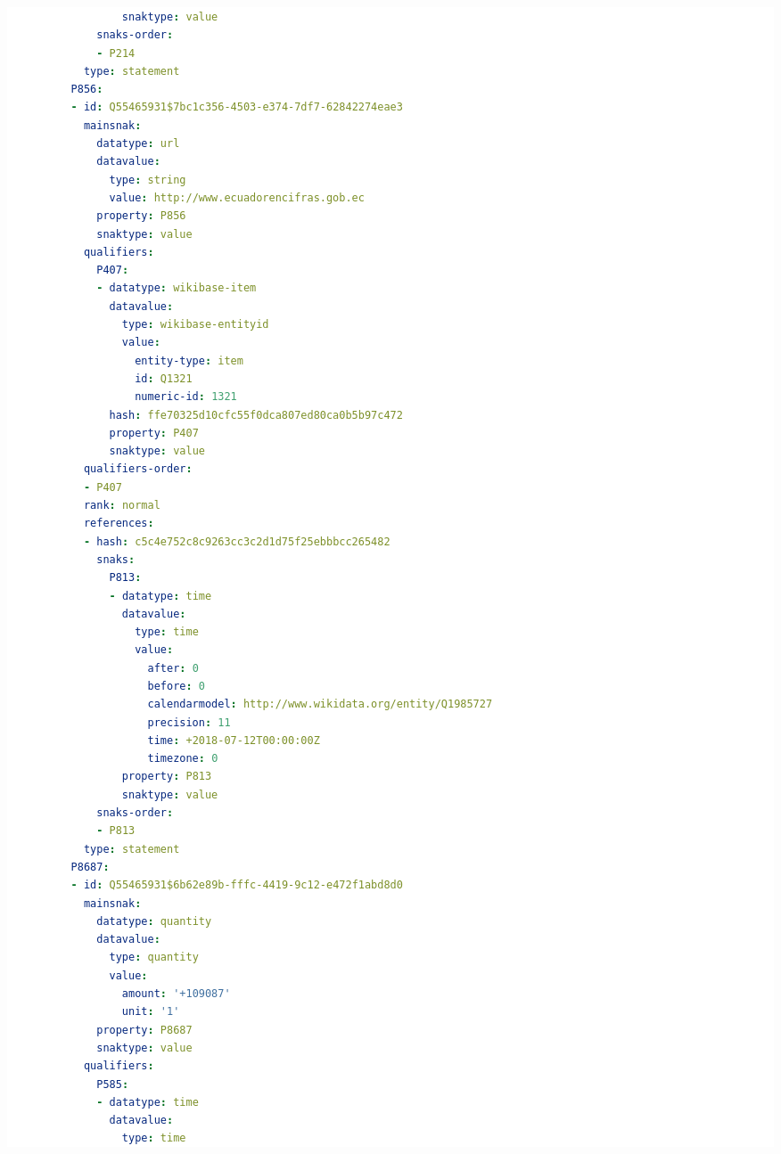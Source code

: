 ```yaml
                  snaktype: value
              snaks-order:
              - P214
            type: statement
          P856:
          - id: Q55465931$7bc1c356-4503-e374-7df7-62842274eae3
            mainsnak:
              datatype: url
              datavalue:
                type: string
                value: http://www.ecuadorencifras.gob.ec
              property: P856
              snaktype: value
            qualifiers:
              P407:
              - datatype: wikibase-item
                datavalue:
                  type: wikibase-entityid
                  value:
                    entity-type: item
                    id: Q1321
                    numeric-id: 1321
                hash: ffe70325d10cfc55f0dca807ed80ca0b5b97c472
                property: P407
                snaktype: value
            qualifiers-order:
            - P407
            rank: normal
            references:
            - hash: c5c4e752c8c9263cc3c2d1d75f25ebbbcc265482
              snaks:
                P813:
                - datatype: time
                  datavalue:
                    type: time
                    value:
                      after: 0
                      before: 0
                      calendarmodel: http://www.wikidata.org/entity/Q1985727
                      precision: 11
                      time: +2018-07-12T00:00:00Z
                      timezone: 0
                  property: P813
                  snaktype: value
              snaks-order:
              - P813
            type: statement
          P8687:
          - id: Q55465931$6b62e89b-fffc-4419-9c12-e472f1abd8d0
            mainsnak:
              datatype: quantity
              datavalue:
                type: quantity
                value:
                  amount: '+109087'
                  unit: '1'
              property: P8687
              snaktype: value
            qualifiers:
              P585:
              - datatype: time
                datavalue:
                  type: time
```